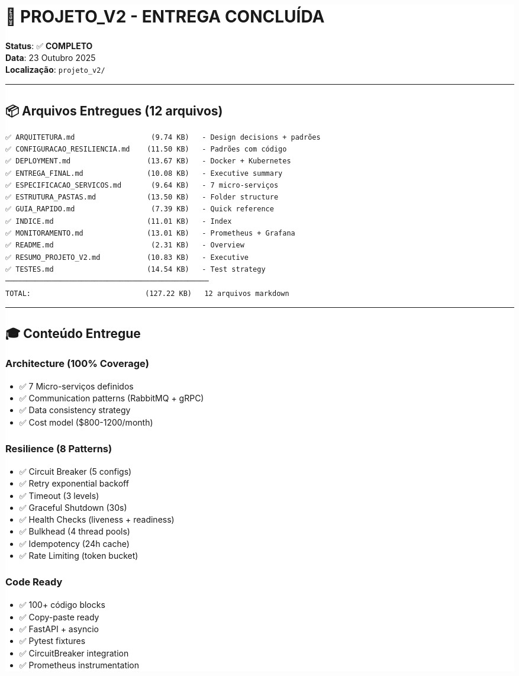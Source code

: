 # 🎯 PROJETO_V2 - ENTREGA CONCLUÍDA

**Status**: ✅ **COMPLETO**  
**Data**: 23 Outubro 2025  
**Localização**: `projeto_v2/`

---

## 📦 Arquivos Entregues (12 arquivos)

```
✅ ARQUITETURA.md                  (9.74 KB)   - Design decisions + padrões
✅ CONFIGURACAO_RESILIENCIA.md    (11.50 KB)   - Padrões com código
✅ DEPLOYMENT.md                  (13.67 KB)   - Docker + Kubernetes
✅ ENTREGA_FINAL.md               (10.08 KB)   - Executive summary
✅ ESPECIFICACAO_SERVICOS.md       (9.64 KB)   - 7 micro-serviços
✅ ESTRUTURA_PASTAS.md            (13.50 KB)   - Folder structure
✅ GUIA_RAPIDO.md                  (7.39 KB)   - Quick reference
✅ INDICE.md                      (11.01 KB)   - Index
✅ MONITORAMENTO.md               (13.01 KB)   - Prometheus + Grafana
✅ README.md                       (2.31 KB)   - Overview
✅ RESUMO_PROJETO_V2.md           (10.83 KB)   - Executive
✅ TESTES.md                      (14.54 KB)   - Test strategy
────────────────────────────────────────────────
TOTAL:                           (127.22 KB)   12 arquivos markdown
```

---

## 🎓 Conteúdo Entregue

### Architecture (100% Coverage)
- ✅ 7 Micro-serviços definidos
- ✅ Communication patterns (RabbitMQ + gRPC)
- ✅ Data consistency strategy
- ✅ Cost model ($800-1200/month)

### Resilience (8 Patterns)
- ✅ Circuit Breaker (5 configs)
- ✅ Retry exponential backoff
- ✅ Timeout (3 levels)
- ✅ Graceful Shutdown (30s)
- ✅ Health Checks (liveness + readiness)
- ✅ Bulkhead (4 thread pools)
- ✅ Idempotency (24h cache)
- ✅ Rate Limiting (token bucket)

### Code Ready
- ✅ 100+ código blocks
- ✅ Copy-paste ready
- ✅ FastAPI + asyncio
- ✅ Pytest fixtures
- ✅ CircuitBreaker integration
- ✅ Prometheus instrumentation
